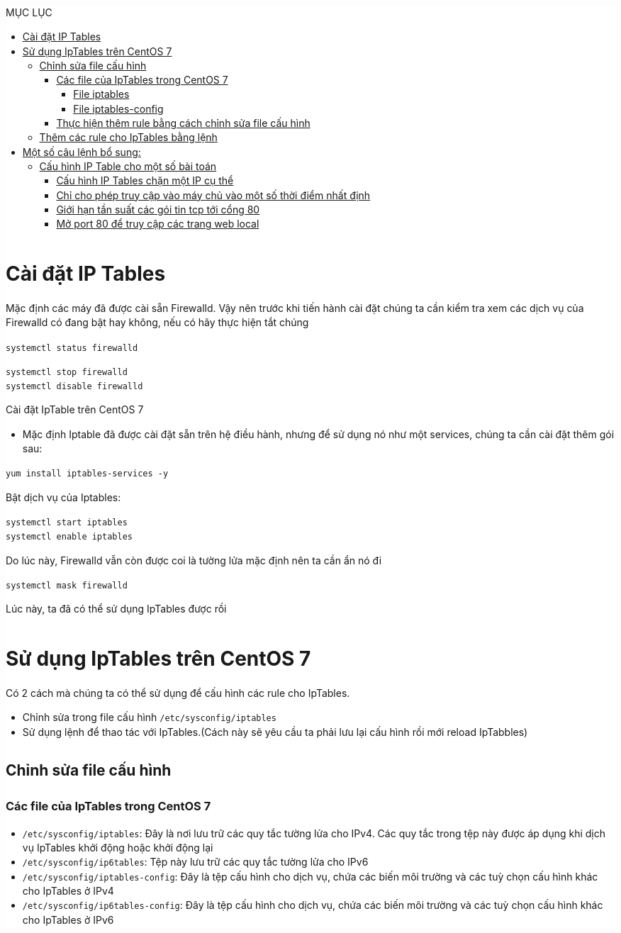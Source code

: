 MỤC LỤC
- [Cài đặt IP Tables](#cài-đặt-ip-tables)
- [Sử dụng IpTables trên CentOS 7](#sử-dụng-iptables-trên-centos-7)
  - [Chỉnh sửa file cấu hình](#chỉnh-sửa-file-cấu-hình)
    - [Các file của IpTables trong CentOS 7](#các-file-của-iptables-trong-centos-7)
      - [File iptables](#file-iptables)
      - [File iptables-config](#file-iptables-config)
    - [Thực hiện thêm rule bằng cách chỉnh sửa file cấu hình](#thực-hiện-thêm-rule-bằng-cách-chỉnh-sửa-file-cấu-hình)
  - [Thêm các rule cho IpTables bằng lệnh](#thêm-các-rule-cho-iptables-bằng-lệnh)
- [Một số câu lệnh bổ sung:](#một-số-câu-lệnh-bổ-sung)
  - [Cấu hình IP Table cho một số bài toán](#cấu-hình-ip-table-cho-một-số-bài-toán)
    - [Cấu hình IP Tables chặn một IP cụ thể](#cấu-hình-ip-tables-chặn-một-ip-cụ-thể)
    - [Chỉ cho phép truy cập vào máy chủ vào một số thời điểm nhất định](#chỉ-cho-phép-truy-cập-vào-máy-chủ-vào-một-số-thời-điểm-nhất-định)
    - [Giới hạn tần suất các gói tin tcp tới cổng 80](#giới-hạn-tần-suất-các-gói-tin-tcp-tới-cổng-80)
    - [Mở port 80 để truy cập các trang web local](#mở-port-80-để-truy-cập-các-trang-web-local)

# Cài đặt IP Tables
Mặc định các máy đã được cài sẵn Firewalld. Vậy nên trước khi tiến hành cài đặt chúng ta cần kiểm tra xem các dịch vụ của Firewalld có đang bật hay không, nếu có hãy thực hiện tắt chúng 
```
systemctl status firewalld
```

```
systemctl stop firewalld
systemctl disable firewalld
``` 

Cài đặt IpTable trên CentOS 7
- Mặc định Iptable đã được cài đặt sẵn trên hệ điều hành, nhưng để sử dụng nó như một services, chúng ta cần cài đặt thêm gói sau:
```
yum install iptables-services -y
```

Bật dịch vụ của Iptables:
```
systemctl start iptables
systemctl enable iptables
```
Do lúc này, Firewalld vẫn còn được coi là tường lửa mặc định nên ta cần ẩn nó đi
```
systemctl mask firewalld
```
Lúc này, ta đã có thể sử dụng IpTables được rồi

# Sử dụng IpTables trên CentOS 7
Có 2 cách mà chúng ta có thể sử dụng để cấu hình các rule cho IpTables. 
- Chỉnh sửa trong file cấu hình `/etc/sysconfig/iptables`
- Sử dụng lệnh để thao tác với IpTables.(Cách này sẽ yêu cầu ta phải lưu lại cấu hình rồi mới reload IpTabbles)
## Chỉnh sửa file cấu hình 
### Các file của IpTables trong CentOS 7
- `/etc/sysconfig/iptables`: Đây là nơi lưu trữ các quy tắc tường lửa cho IPv4. Các quy tắc trong tệp này được áp dụng khi dịch vụ IpTables khởi động hoặc khởi động lại
- `/etc/sysconfig/ip6tables`: Tệp này lưu trữ các quy tắc tường lửa cho IPv6
- `/etc/sysconfig/iptables-config`: Đây là tệp cấu hình cho dịch vụ, chứa các biến môi trường và các tuỳ chọn cấu hình khác cho IpTables ở IPv4
- `/etc/sysconfig/ip6tables-config`: Đây là tệp cấu hình cho dịch vụ, chứa các biến môi trường và các tuỳ chọn cấu hình khác cho IpTables ở IPv6
